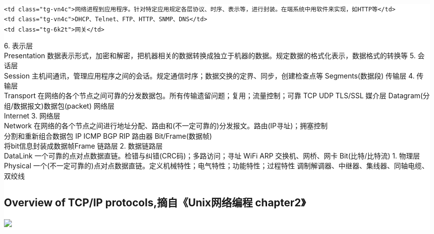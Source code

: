     <td class="tg-vn4c">网络进程到应用程序。针对特定应用规定各层协议、时序、表示等，进行封装。在端系统中用软件来实现，如HTTP等</td>
    <td class="tg-vn4c">DHCP、Telnet、FTP、HTTP、SNMP、DNS</td>
    <td class="tg-6k2t">网关</td>
  </tr>
  <tr>
    <td class="tg-031e">6. 表示层<br>Presentation</td>
    <td class="tg-031e">数据表示形式，加密和解密，把机器相关的数据转换成独立于机器的数据。规定数据的格式化表示，数据格式的转换等</td>
    <td class="tg-031e"></td>
    <td class="tg-yw4l"></td>
  </tr>
  <tr>
    <td class="tg-6k2t">5. 会话层<br>Session</td>
    <td class="tg-6k2t">主机间通讯，管理应用程序之间的会话。规定通信时序；数据交换的定界、同步，创建检查点等</td>
    <td class="tg-6k2t"></td>
    <td class="tg-6k2t"></td>
  </tr>
  <tr>
    <td class="tg-yw4l">Segments(数据段)</td>
    <td class="tg-yw4l">传输层</td>
    <td class="tg-yw4l">4. 传输层<br>Transport</td>
    <td class="tg-yw4l">在网络的各个节点之间可靠的分发数据包。所有传输遗留问题；复用；流量控制；可靠</td>
    <td class="tg-yw4l">TCP UDP TLS/SSL</td>
    <td class="tg-yw4l"></td>
  </tr>
  <tr>
    <td class="tg-vv7f" rowspan="3">媒介层</td>
    <td class="tg-6k2t">Datagram(分组/数据报文)数据包(packet)</td>
    <td class="tg-6k2t">网络层<br>Internet</td>
    <td class="tg-6k2t">3. 网络层<br>Network</td>
    <td class="tg-6k2t">在网络的各个节点之间进行地址分配、路由和(不一定可靠的)分发报文。路由(IP寻址)；拥塞控制<br>分割和重新组合数据包</td>
    <td class="tg-6k2t">IP ICMP BGP RIP</td>
    <td class="tg-6k2t">路由器</td>
  </tr>
  <tr>
    <td class="tg-yw4l">Bit/Frame(数据帧)<br>将bit信息封装成数据帧Frame</td>
    <td class="tg-031e" rowspan="2">链路层</td>
    <td class="tg-yw4l">2. 数据链路层<br>DataLink</td>
    <td class="tg-yw4l">一个可靠的点对点数据直链。检错与纠错(CRC码)；多路访问；寻址</td>
    <td class="tg-yw4l">WiFi ARP</td>
    <td class="tg-yw4l">交换机、网桥、网卡</td>
  </tr>
  <tr>
    <td class="tg-6k2t">Bit(比特/比特流)</td>
    <td class="tg-6k2t">1. 物理层<br>Physical</td>
    <td class="tg-6k2t">一个(不一定可靠的)点对点数据直链。定义机械特性；电气特性；功能特性；过程特性</td>
    <td class="tg-6k2t"></td>
    <td class="tg-6k2t">调制解调器、中继器、集线器、同轴电缆、双绞线</td>
  </tr>
</table>


## Overview of TCP/IP protocols,摘自《Unix网络编程 chapter2》
<image src="https://github.com/xsung/raw/raw/master/TCP%20IP%20-%20overview%20-%20unix%20network%20programing.gif">
